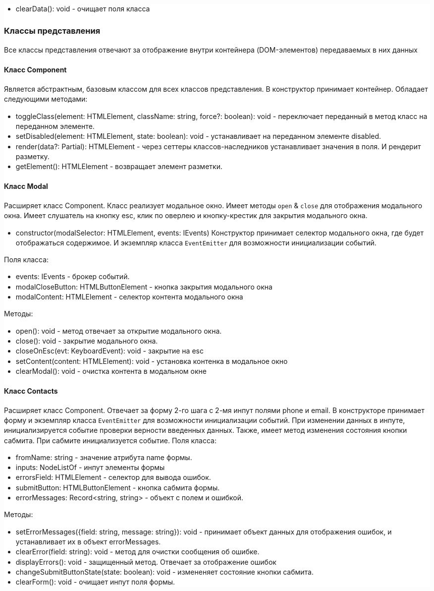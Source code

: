 - clearData(): void - очищает поля класса


### Классы представления
Все классы представления отвечают за отображение внутри контейнера (DOM-элементов) передаваемых в них данных

#### Класс Component 
Является абстрактным, базовым классом для всех классов представления. В конструктор принимает контейнер. Обладает следующими методами:
- toggleClass(element: HTMLElement, className: string, force?: boolean): void - переключает переданный в метод класс на переданном элементе.
- setDisabled(element: HTMLElement, state: boolean): void - устанавливает на переданном элементе disabled.
- render(data?: Partial<T>): HTMLElement - через сеттеры классов-наследников устанавливает значения в поля. И рендерит разметку.
- getElement(): HTMLElement - возвращает элемент разметки.


#### Класс Modal
Расширяет класс Component. Класс реализует модальное окно. Имеет методы `open` & `close` для отображения модального окна. Имеет слушатель на кнопку esc, клик по оверлею и кнопку-крестик для закрытия модального окна.
- constructor(modalSelector: HTMLElement, events: IEvents) Конструктор принимает селектор модального окна, где будет отображаться содержимое. И экземпляр класса `EventEmitter` для возможности инициализации событий.

Поля класса:
- events: IEvents - брокер событий.
- modalCloseButton: HTMLButtonElement - кнопка закрытия модального окна
- modalContent: HTMLElement - селектор контента модального окна

Методы:
- open(): void - метод отвечает за открытие модального окна.
- close(): void - закрытие модального окна.
- closeOnEsc(evt: KeyboardEvent): void - закрытие на esc
- setContent(content: HTMLElement): void - установка контенка в модальное окно
- clearModal(): void - очистка контента в модальном окне

#### Класс Contacts
Расширяет класс Component. Отвечает за форму 2-го шага с 2-мя инпут полями phone и email. В конструкторе принимает форму и экземпляр класса `EventEmitter` для возможности инициализации событий. При изменении данных в инпуте, инициализируется событие проверки верности введенных данных. Также, имеет метод изменения состояния кнопки сабмита. При сабмите инициализуется событие.
Поля класса:
- fromName: string - значение атрибута name формы.
- inputs: NodeListOf<HTMLInputElement> - инпут элементы формы
- errorsField: HTMLElement  - селектор для вывода ошибок.
- submitButton: HTMLButtonElement - кнопка сабмита формы.
- errorMessages: Record<string, string> - объект с полем и ошибкой.

Методы:
- setErrorMessages({field: string, message: string}): void - принимает объект данных для отображения ошибок, и устанавливает их в объект errorMessages.
- clearError(field: string): void - метод для очистки сообщения об ошибке.
- displayErrors(): void - защищенный метод. Отвечает за отображение ошибок
- changeSubmitButtonState(state: boolean): void - измененяет состояние кнопки сабмита.
- clearForm(): void - очищает инпут поля формы.
